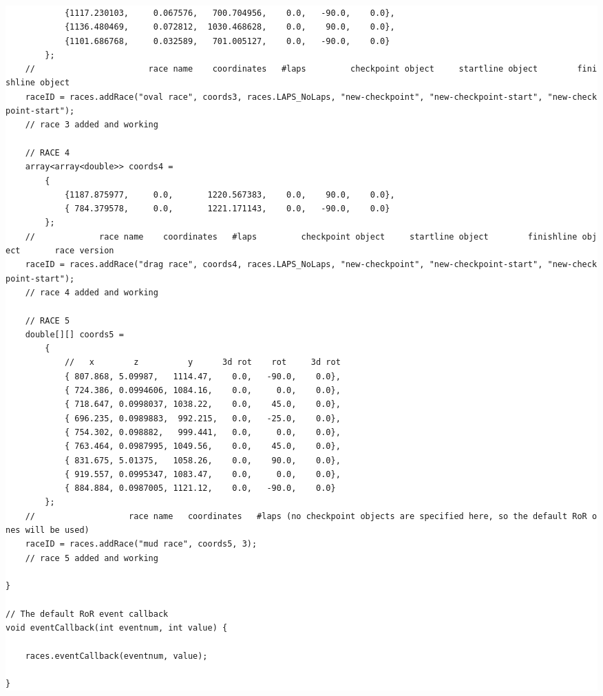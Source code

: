 ```
            {1117.230103,     0.067576,   700.704956,    0.0,   -90.0,    0.0},
            {1136.480469,     0.072812,  1030.468628,    0.0,    90.0,    0.0},
            {1101.686768,     0.032589,   701.005127,    0.0,   -90.0,    0.0}
        };
    //                       race name    coordinates   #laps         checkpoint object     startline object        finishline object
    raceID = races.addRace("oval race", coords3, races.LAPS_NoLaps, "new-checkpoint", "new-checkpoint-start", "new-checkpoint-start");
    // race 3 added and working

    // RACE 4
    array<array<double>> coords4 = 
        {
            {1187.875977,     0.0,       1220.567383,    0.0,    90.0,    0.0},
            { 784.379578,     0.0,       1221.171143,    0.0,   -90.0,    0.0}
        };
    //             race name    coordinates   #laps         checkpoint object     startline object        finishline object       race version
    raceID = races.addRace("drag race", coords4, races.LAPS_NoLaps, "new-checkpoint", "new-checkpoint-start", "new-checkpoint-start");
    // race 4 added and working

    // RACE 5
    double[][] coords5 = 
        {
            //   x        z          y      3d rot    rot     3d rot
            { 807.868, 5.09987,   1114.47,    0.0,   -90.0,    0.0},
            { 724.386, 0.0994606, 1084.16,    0.0,     0.0,    0.0},
            { 718.647, 0.0998037, 1038.22,    0.0,    45.0,    0.0},
            { 696.235, 0.0989883,  992.215,   0.0,   -25.0,    0.0},
            { 754.302, 0.098882,   999.441,   0.0,     0.0,    0.0},
            { 763.464, 0.0987995, 1049.56,    0.0,    45.0,    0.0},
            { 831.675, 5.01375,   1058.26,    0.0,    90.0,    0.0},
            { 919.557, 0.0995347, 1083.47,    0.0,     0.0,    0.0},
            { 884.884, 0.0987005, 1121.12,    0.0,   -90.0,    0.0}
        };
    //                   race name   coordinates   #laps (no checkpoint objects are specified here, so the default RoR ones will be used)
    raceID = races.addRace("mud race", coords5, 3);
    // race 5 added and working

}

// The default RoR event callback 
void eventCallback(int eventnum, int value) {

    races.eventCallback(eventnum, value);

}
```


[eventbox-debug1]: /images/scripting-odef-eventbox-debug-1.jpg
[eventbox-debug2]: /images/scripting-odef-eventbox-debug-2.jpg
[eventbox-oilrig]: /images/scripting-odef-eventbox-oilrig.jpg